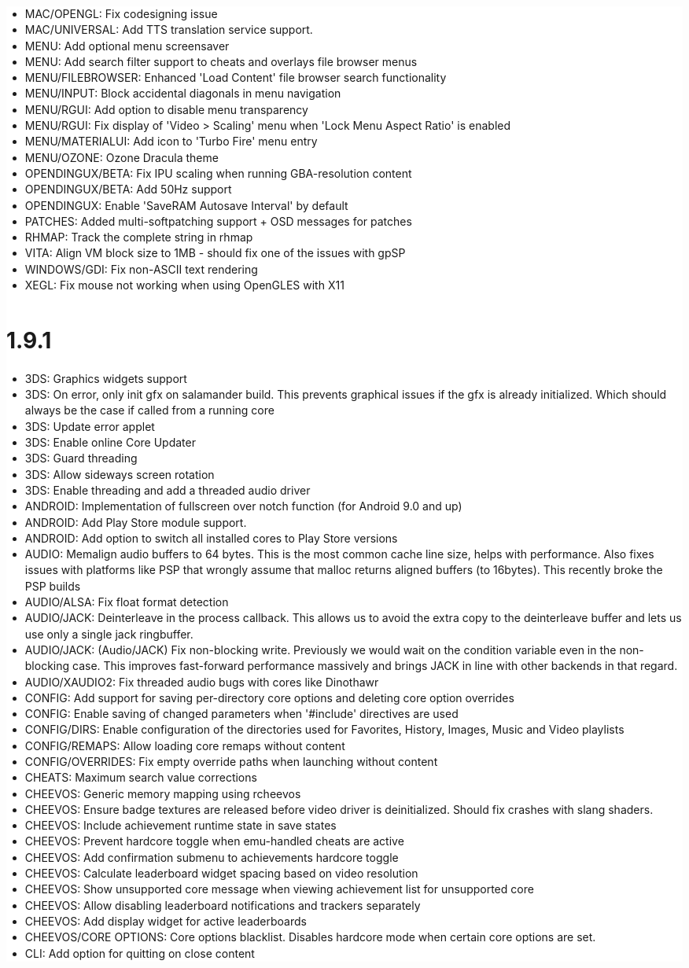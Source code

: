 - MAC/OPENGL: Fix codesigning issue
- MAC/UNIVERSAL: Add TTS translation service support.
- MENU: Add optional menu screensaver
- MENU: Add search filter support to cheats and overlays file browser menus
- MENU/FILEBROWSER: Enhanced 'Load Content' file browser search functionality
- MENU/INPUT: Block accidental diagonals in menu navigation
- MENU/RGUI: Add option to disable menu transparency
- MENU/RGUI: Fix display of 'Video > Scaling' menu when 'Lock Menu Aspect Ratio' is enabled
- MENU/MATERIALUI: Add icon to 'Turbo Fire' menu entry
- MENU/OZONE: Ozone Dracula theme
- OPENDINGUX/BETA: Fix IPU scaling when running GBA-resolution content
- OPENDINGUX/BETA: Add 50Hz support
- OPENDINGUX: Enable 'SaveRAM Autosave Interval' by default
- PATCHES: Added multi-softpatching support + OSD messages for patches
- RHMAP: Track the complete string in rhmap
- VITA: Align VM block size to 1MB - should fix one of the issues with gpSP
- WINDOWS/GDI: Fix non-ASCII text rendering
- XEGL: Fix mouse not working when using OpenGLES with X11

# 1.9.1
- 3DS: Graphics widgets support
- 3DS: On error, only init gfx on salamander build. This prevents graphical issues if the gfx is already initialized.
Which should always be the case if called from a running core
- 3DS: Update error applet
- 3DS: Enable online Core Updater
- 3DS: Guard threading
- 3DS: Allow sideways screen rotation
- 3DS: Enable threading and add a threaded audio driver
- ANDROID: Implementation of fullscreen over notch function (for Android 9.0 and up)
- ANDROID: Add Play Store module support.
- ANDROID: Add option to switch all installed cores to Play Store versions
- AUDIO: Memalign audio buffers to 64 bytes. This is the most common cache line size, helps with performance. Also fixes issues with platforms like PSP that wrongly assume that malloc returns aligned buffers (to 16bytes). This recently broke the PSP builds
- AUDIO/ALSA: Fix float format detection
- AUDIO/JACK: Deinterleave in the process callback. This allows us to avoid the extra copy to the deinterleave buffer and lets us use only a single jack ringbuffer.
- AUDIO/JACK: (Audio/JACK) Fix non-blocking write. Previously we would wait on the condition variable even in the non-blocking case. This improves fast-forward performance massively and brings JACK in line with other backends in that regard.
- AUDIO/XAUDIO2: Fix threaded audio bugs with cores like Dinothawr
- CONFIG: Add support for saving per-directory core options and deleting core option overrides
- CONFIG: Enable saving of changed parameters when '#include' directives are used
- CONFIG/DIRS: Enable configuration of the directories used for Favorites, History, Images, Music and Video playlists
- CONFIG/REMAPS: Allow loading core remaps without content
- CONFIG/OVERRIDES: Fix empty override paths when launching without content
- CHEATS: Maximum search value corrections
- CHEEVOS: Generic memory mapping using rcheevos
- CHEEVOS: Ensure badge textures are released before video driver is deinitialized. Should fix crashes with slang shaders.
- CHEEVOS: Include achievement runtime state in save states
- CHEEVOS: Prevent hardcore toggle when emu-handled cheats are active
- CHEEVOS: Add confirmation submenu to achievements hardcore toggle
- CHEEVOS: Calculate leaderboard widget spacing based on video resolution
- CHEEVOS: Show unsupported core message when viewing achievement list for unsupported core
- CHEEVOS: Allow disabling leaderboard notifications and trackers separately
- CHEEVOS: Add display widget for active leaderboards
- CHEEVOS/CORE OPTIONS: Core options blacklist. Disables hardcore mode when certain core options are set.
- CLI: Add option for quitting on close content
